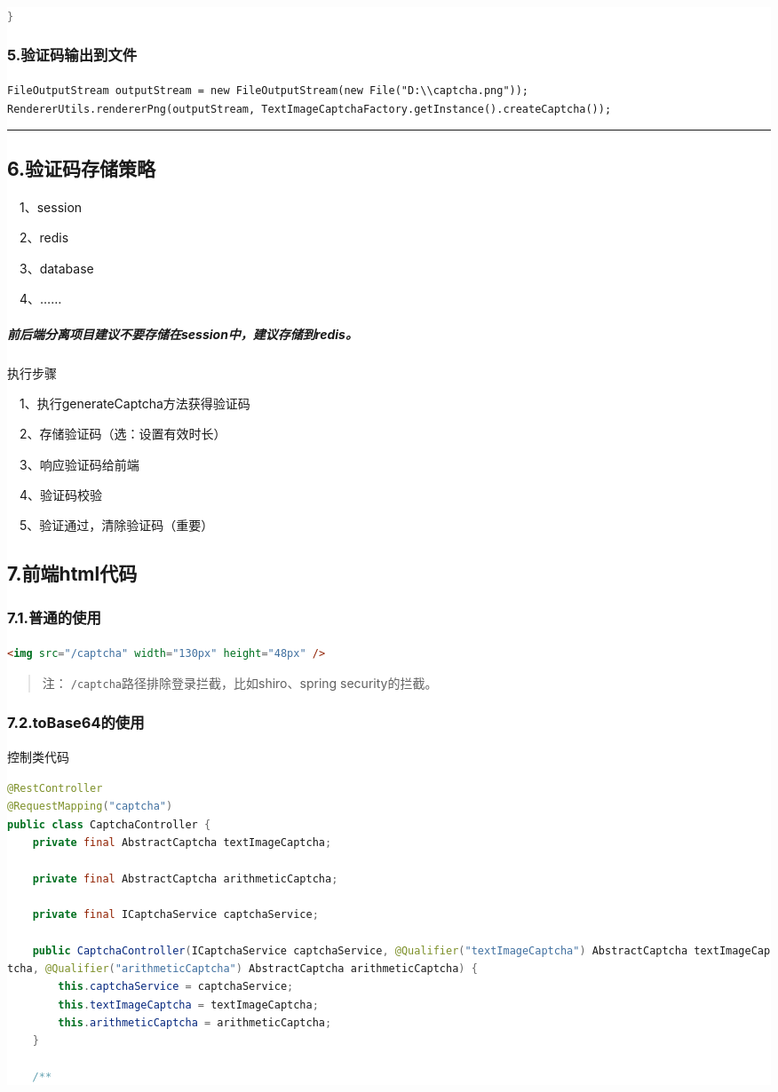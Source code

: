 ```java
}
```

### 5.验证码输出到文件

```
FileOutputStream outputStream = new FileOutputStream(new File("D:\\captcha.png"));
RendererUtils.rendererPng(outputStream, TextImageCaptchaFactory.getInstance().createCaptcha());
```

---

## 6.验证码存储策略

&emsp;1、session

&emsp;2、redis

&emsp;3、database

&emsp;4、……

##### 前后端分离项目建议不要存储在session中，建议存储到redis。

执行步骤

&emsp;1、执行generateCaptcha方法获得验证码

&emsp;2、存储验证码（选：设置有效时长）

&emsp;3、响应验证码给前端

&emsp;4、验证码校验

&emsp;5、验证通过，清除验证码（重要）



## 7.前端html代码

### 7.1.普通的使用

```html
<img src="/captcha" width="130px" height="48px" />
```

> 注： `/captcha`路径排除登录拦截，比如shiro、spring security的拦截。


### 7.2.toBase64的使用

控制类代码
```java
@RestController
@RequestMapping("captcha")
public class CaptchaController {
    private final AbstractCaptcha textImageCaptcha;

    private final AbstractCaptcha arithmeticCaptcha;

    private final ICaptchaService captchaService;

    public CaptchaController(ICaptchaService captchaService, @Qualifier("textImageCaptcha") AbstractCaptcha textImageCaptcha, @Qualifier("arithmeticCaptcha") AbstractCaptcha arithmeticCaptcha) {
        this.captchaService = captchaService;
        this.textImageCaptcha = textImageCaptcha;
        this.arithmeticCaptcha = arithmeticCaptcha;
    }

    /**
```